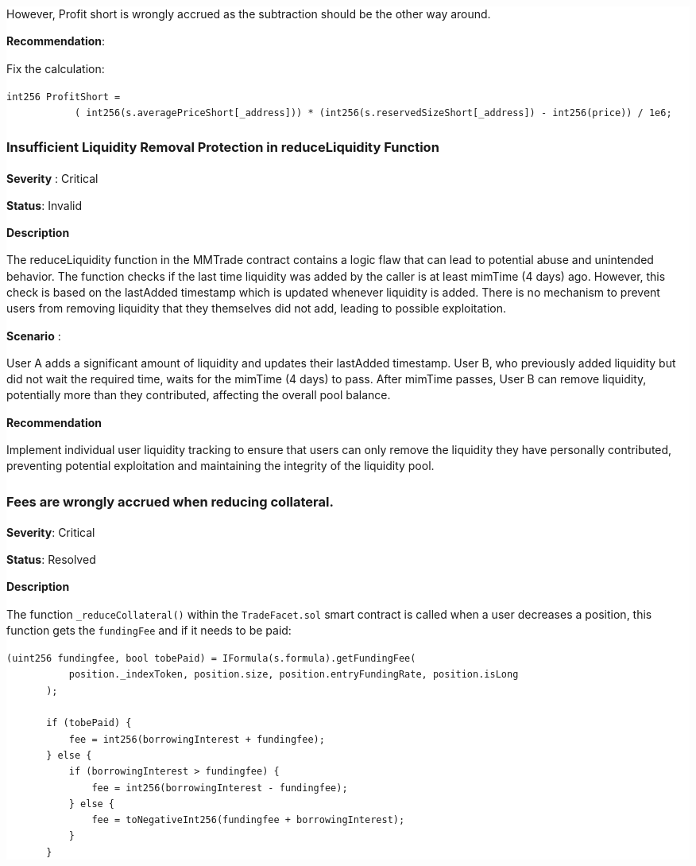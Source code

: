 
However, Profit short is wrongly accrued as the subtraction should be the other way around.

**Recommendation**:

Fix the calculation:
```solidity
int256 ProfitShort =
            ( int256(s.averagePriceShort[_address])) * (int256(s.reservedSizeShort[_address]) - int256(price)) / 1e6;
```

### Insufficient Liquidity Removal Protection in reduceLiquidity Function

**Severity** : Critical 

**Status**: Invalid

**Description**

The reduceLiquidity function in the MMTrade contract contains a logic flaw that can lead to potential abuse and unintended behavior. The function checks if the last time liquidity was added by the caller is at least mimTime (4 days) ago. However, this check is based on the lastAdded timestamp which is updated whenever liquidity is added. There is no mechanism to prevent users from removing liquidity that they themselves did not add, leading to possible exploitation.

**Scenario** : 

User A adds a significant amount of liquidity and updates their lastAdded timestamp.
User B, who previously added liquidity but did not wait the required time, waits for the mimTime (4 days) to pass.
After mimTime passes, User B can remove liquidity, potentially more than they contributed, affecting the overall pool balance.

**Recommendation** 

Implement individual user liquidity tracking to ensure that users can only remove the liquidity they have personally contributed, preventing potential exploitation and maintaining the integrity of the liquidity pool.


### Fees are wrongly accrued when reducing collateral.

**Severity**: Critical	

**Status**: Resolved

**Description**

The function `_reduceCollateral()` within the `TradeFacet.sol` smart contract is called when a user decreases a position, this function gets the `fundingFee` and if it needs to be paid:
```solidity
(uint256 fundingfee, bool tobePaid) = IFormula(s.formula).getFundingFee(
           position._indexToken, position.size, position.entryFundingRate, position.isLong
       );

       if (tobePaid) {
           fee = int256(borrowingInterest + fundingfee);
       } else {
           if (borrowingInterest > fundingfee) {
               fee = int256(borrowingInterest - fundingfee);
           } else {
               fee = toNegativeInt256(fundingfee + borrowingInterest);
           }
       }
```
